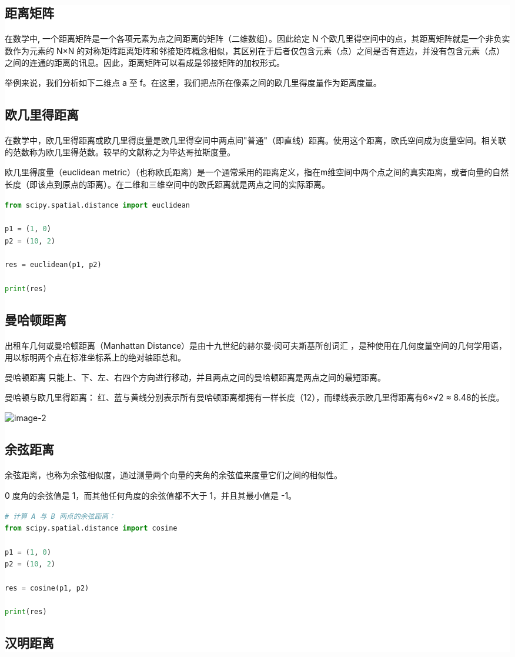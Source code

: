 ## 距离矩阵

在数学中, 一个距离矩阵是一个各项元素为点之间距离的矩阵（二维数组）。因此给定 N 个欧几里得空间中的点，其距离矩阵就是一个非负实数作为元素的 N×N 的对称矩阵距离矩阵和邻接矩阵概念相似，其区别在于后者仅包含元素（点）之间是否有连边，并没有包含元素（点）之间的连通的距离的讯息。因此，距离矩阵可以看成是邻接矩阵的加权形式。

举例来说，我们分析如下二维点 a 至 f。在这里，我们把点所在像素之间的欧几里得度量作为距离度量。

## 欧几里得距离

在数学中，欧几里得距离或欧几里得度量是欧几里得空间中两点间"普通"（即直线）距离。使用这个距离，欧氏空间成为度量空间。相关联的范数称为欧几里得范数。较早的文献称之为毕达哥拉斯度量。

欧几里得度量（euclidean metric）（也称欧氏距离）是一个通常采用的距离定义，指在m维空间中两个点之间的真实距离，或者向量的自然长度（即该点到原点的距离）。在二维和三维空间中的欧氏距离就是两点之间的实际距离。

```python
from scipy.spatial.distance import euclidean

p1 = (1, 0)
p2 = (10, 2)

res = euclidean(p1, p2)

print(res)
```

## 曼哈顿距离

出租车几何或曼哈顿距离（Manhattan Distance）是由十九世纪的赫尔曼·闵可夫斯基所创词汇 ，是种使用在几何度量空间的几何学用语，用以标明两个点在标准坐标系上的绝对轴距总和。

曼哈顿距离 只能上、下、左、右四个方向进行移动，并且两点之间的曼哈顿距离是两点之间的最短距离。

曼哈顿与欧几里得距离： 红、蓝与黄线分别表示所有曼哈顿距离都拥有一样长度（12），而绿线表示欧几里得距离有6×√2 ≈ 8.48的长度。

![image-2](https://dreaife-1306766477.cos.ap-nanjing.myqcloud.com/image-2.png)

## 余弦距离

余弦距离，也称为余弦相似度，通过测量两个向量的夹角的余弦值来度量它们之间的相似性。

0 度角的余弦值是 1，而其他任何角度的余弦值都不大于 1，并且其最小值是 -1。

```python
# 计算 A 与 B 两点的余弦距离：
from scipy.spatial.distance import cosine

p1 = (1, 0)
p2 = (10, 2)

res = cosine(p1, p2)

print(res)
```

## 汉明距离
